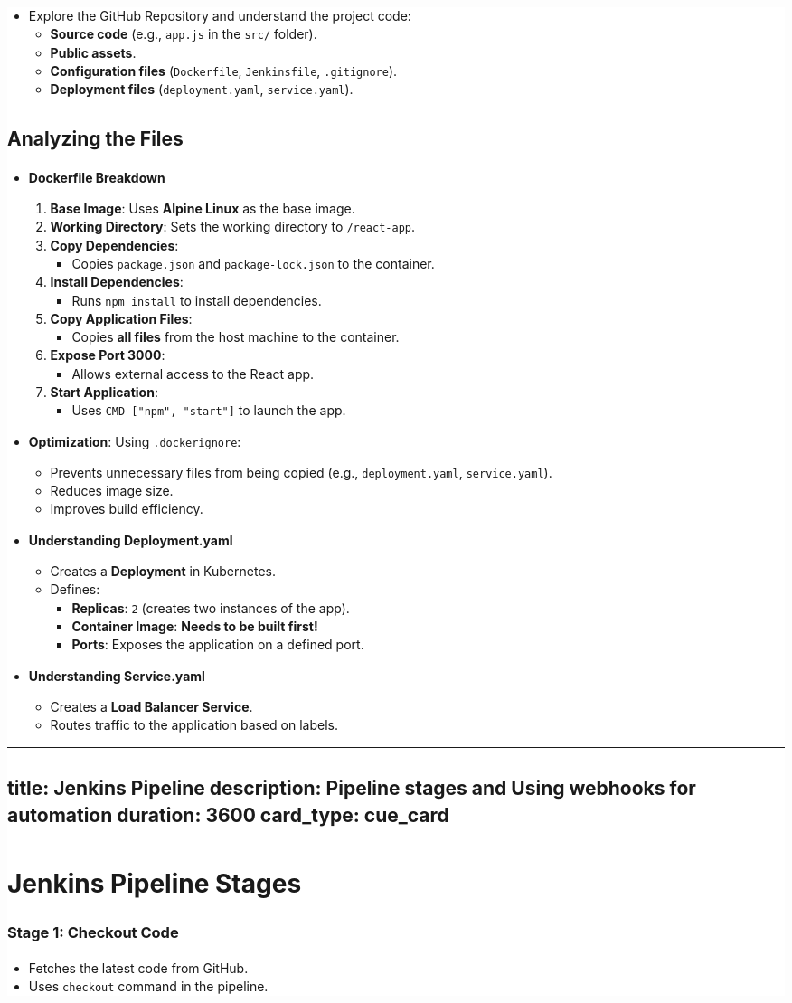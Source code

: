 
- Explore the GitHub Repository and understand the project code:
  - **Source code** (e.g., `app.js` in the `src/` folder).
  - **Public assets**.
  - **Configuration files** (`Dockerfile`, `Jenkinsfile`, `.gitignore`).
  - **Deployment files** (`deployment.yaml`, `service.yaml`).


## **Analyzing the Files**

- **Dockerfile Breakdown**
    1. **Base Image**: Uses **Alpine Linux** as the base image.
    2. **Working Directory**: Sets the working directory to `/react-app`.
    3. **Copy Dependencies**:
       - Copies `package.json` and `package-lock.json` to the container.
    4. **Install Dependencies**:
       - Runs `npm install` to install dependencies.
    5. **Copy Application Files**:
       - Copies **all files** from the host machine to the container.
    6. **Expose Port 3000**:
       - Allows external access to the React app.
    7. **Start Application**:
       - Uses `CMD ["npm", "start"]` to launch the app.

- **Optimization**: Using `.dockerignore`:
     - Prevents unnecessary files from being copied (e.g., `deployment.yaml`, `service.yaml`).
     - Reduces image size.
     - Improves build efficiency.


- **Understanding Deployment.yaml**
    - Creates a **Deployment** in Kubernetes.
    - Defines:
      - **Replicas**: `2` (creates two instances of the app).
      - **Container Image**: **Needs to be built first!**
      - **Ports**: Exposes the application on a defined port.

- **Understanding Service.yaml**
    - Creates a **Load Balancer Service**.
    - Routes traffic to the application based on labels.


---
title: Jenkins Pipeline
description: Pipeline stages and Using webhooks for automation
duration: 3600
card_type: cue_card
---

# **Jenkins Pipeline Stages**
### **Stage 1: Checkout Code**
- Fetches the latest code from GitHub.
- Uses `checkout` command in the pipeline.
